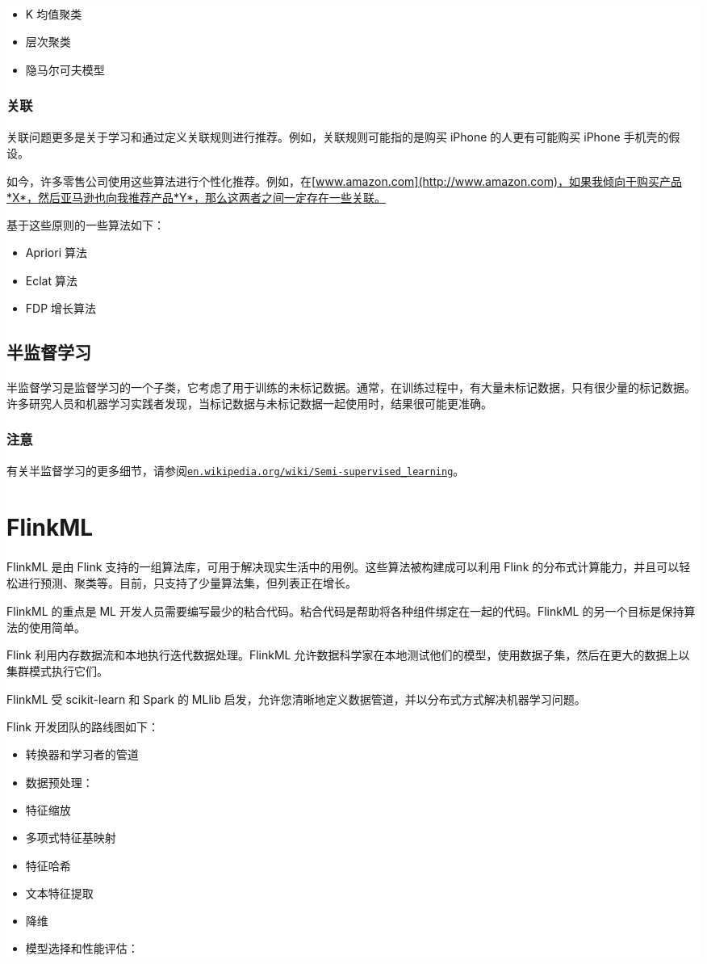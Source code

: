 +   K 均值聚类

+   层次聚类

+   隐马尔可夫模型

### 关联

关联问题更多是关于学习和通过定义关联规则进行推荐。例如，关联规则可能指的是购买 iPhone 的人更有可能购买 iPhone 手机壳的假设。

如今，许多零售公司使用这些算法进行个性化推荐。例如，在[www.amazon.com](http://www.amazon.com)，如果我倾向于购买产品*X*，然后亚马逊也向我推荐产品*Y*，那么这两者之间一定存在一些关联。

基于这些原则的一些算法如下：

+   Apriori 算法

+   Eclat 算法

+   FDP 增长算法

## 半监督学习

半监督学习是监督学习的一个子类，它考虑了用于训练的未标记数据。通常，在训练过程中，有大量未标记数据，只有很少量的标记数据。许多研究人员和机器学习实践者发现，当标记数据与未标记数据一起使用时，结果很可能更准确。

### 注意

有关半监督学习的更多细节，请参阅[`en.wikipedia.org/wiki/Semi-supervised_learning`](https://en.wikipedia.org/wiki/Semi-supervised_learning)。

# FlinkML

FlinkML 是由 Flink 支持的一组算法库，可用于解决现实生活中的用例。这些算法被构建成可以利用 Flink 的分布式计算能力，并且可以轻松进行预测、聚类等。目前，只支持了少量算法集，但列表正在增长。

FlinkML 的重点是 ML 开发人员需要编写最少的粘合代码。粘合代码是帮助将各种组件绑定在一起的代码。FlinkML 的另一个目标是保持算法的使用简单。

Flink 利用内存数据流和本地执行迭代数据处理。FlinkML 允许数据科学家在本地测试他们的模型，使用数据子集，然后在更大的数据上以集群模式执行它们。

FlinkML 受 scikit-learn 和 Spark 的 MLlib 启发，允许您清晰地定义数据管道，并以分布式方式解决机器学习问题。

Flink 开发团队的路线图如下：

+   转换器和学习者的管道

+   数据预处理：

+   特征缩放

+   多项式特征基映射

+   特征哈希

+   文本特征提取

+   降维

+   模型选择和性能评估：
